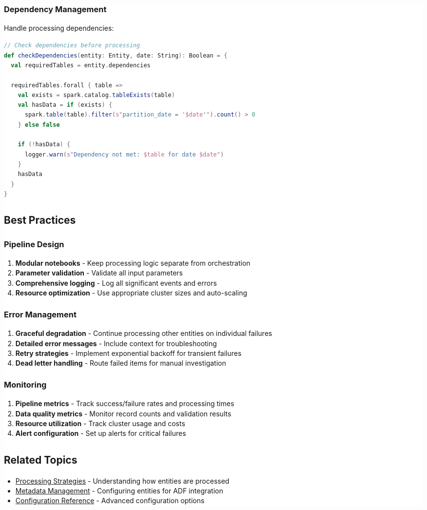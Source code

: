 ### Dependency Management

Handle processing dependencies:

```scala
// Check dependencies before processing
def checkDependencies(entity: Entity, date: String): Boolean = {
  val requiredTables = entity.dependencies
  
  requiredTables.forall { table =>
    val exists = spark.catalog.tableExists(table)
    val hasData = if (exists) {
      spark.table(table).filter(s"partition_date = '$date'").count() > 0
    } else false
    
    if (!hasData) {
      logger.warn(s"Dependency not met: $table for date $date")
    }
    hasData
  }
}
```

## Best Practices

### Pipeline Design

1. **Modular notebooks** - Keep processing logic separate from orchestration
2. **Parameter validation** - Validate all input parameters
3. **Comprehensive logging** - Log all significant events and errors
4. **Resource optimization** - Use appropriate cluster sizes and auto-scaling

### Error Management

1. **Graceful degradation** - Continue processing other entities on individual failures
2. **Detailed error messages** - Include context for troubleshooting
3. **Retry strategies** - Implement exponential backoff for transient failures
4. **Dead letter handling** - Route failed items for manual investigation

### Monitoring

1. **Pipeline metrics** - Track success/failure rates and processing times
2. **Data quality metrics** - Monitor record counts and validation results
3. **Resource utilization** - Track cluster usage and costs
4. **Alert configuration** - Set up alerts for critical failures

## Related Topics

- [Processing Strategies](Processing-Strategies.md) - Understanding how entities are processed
- [Metadata Management](Metadata-Management.md) - Configuring entities for ADF integration
- [Configuration Reference](Configuration-Reference.md) - Advanced configuration options